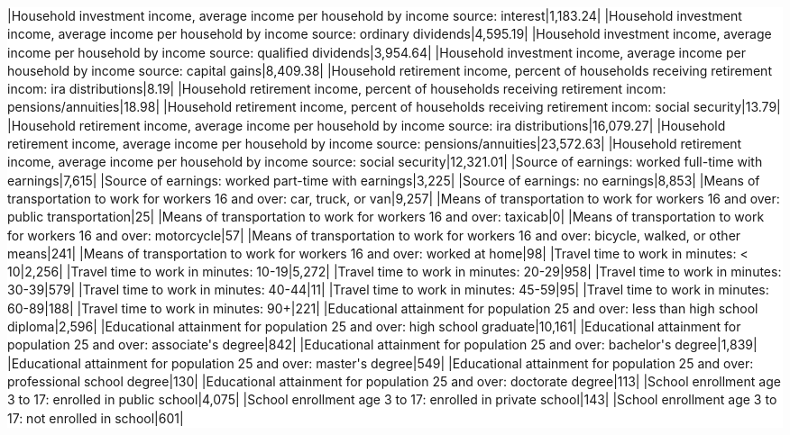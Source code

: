 |Household investment income, average income per household by income source: interest|1,183.24|
|Household investment income, average income per household by income source: ordinary dividends|4,595.19|
|Household investment income, average income per household by income source: qualified dividends|3,954.64|
|Household investment income, average income per household by income source: capital gains|8,409.38|
|Household retirement income, percent of households receiving retirement incom: ira distributions|8.19|
|Household retirement income, percent of households receiving retirement incom: pensions/annuities|18.98|
|Household retirement income, percent of households receiving retirement incom: social security|13.79|
|Household retirement income, average income per household by income source: ira distributions|16,079.27|
|Household retirement income, average income per household by income source: pensions/annuities|23,572.63|
|Household retirement income, average income per household by income source: social security|12,321.01|
|Source of earnings: worked full-time with earnings|7,615|
|Source of earnings: worked part-time with earnings|3,225|
|Source of earnings: no earnings|8,853|
|Means of transportation to work for workers 16 and over: car, truck, or van|9,257|
|Means of transportation to work for workers 16 and over: public transportation|25|
|Means of transportation to work for workers 16 and over: taxicab|0|
|Means of transportation to work for workers 16 and over: motorcycle|57|
|Means of transportation to work for workers 16 and over: bicycle, walked, or other means|241|
|Means of transportation to work for workers 16 and over: worked at home|98|
|Travel time to work in minutes: < 10|2,256|
|Travel time to work in minutes: 10-19|5,272|
|Travel time to work in minutes: 20-29|958|
|Travel time to work in minutes: 30-39|579|
|Travel time to work in minutes: 40-44|11|
|Travel time to work in minutes: 45-59|95|
|Travel time to work in minutes: 60-89|188|
|Travel time to work in minutes: 90+|221|
|Educational attainment for population 25 and over: less than high school diploma|2,596|
|Educational attainment for population 25 and over: high school graduate|10,161|
|Educational attainment for population 25 and over: associate's degree|842|
|Educational attainment for population 25 and over: bachelor's degree|1,839|
|Educational attainment for population 25 and over: master's degree|549|
|Educational attainment for population 25 and over: professional school degree|130|
|Educational attainment for population 25 and over: doctorate degree|113|
|School enrollment age 3 to 17: enrolled in public school|4,075|
|School enrollment age 3 to 17: enrolled in private school|143|
|School enrollment age 3 to 17: not enrolled in school|601|

